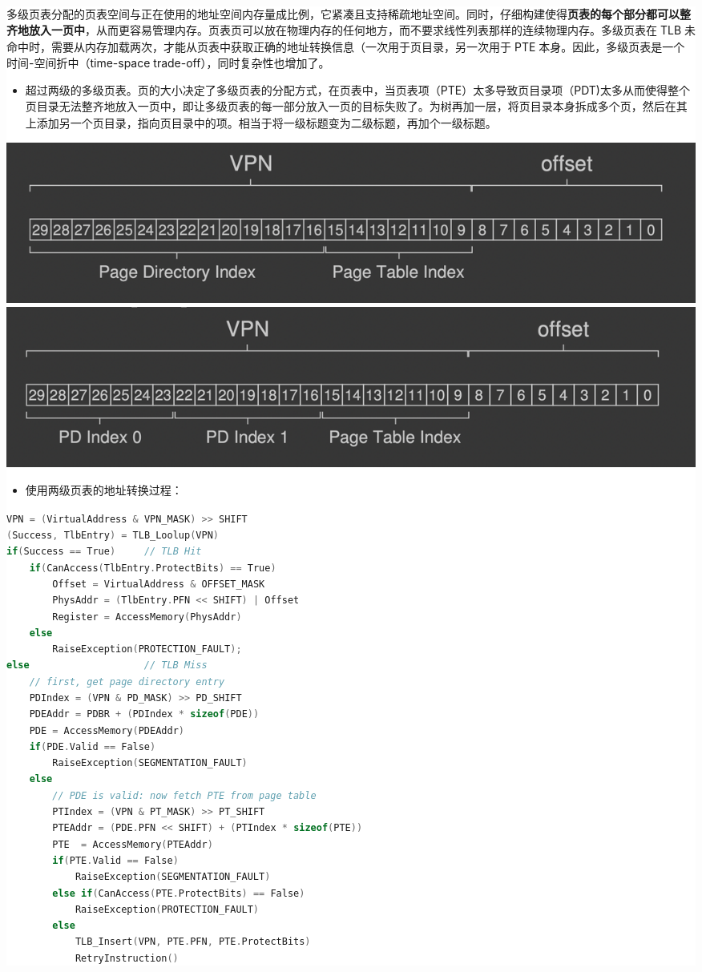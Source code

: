 多级页表分配的页表空间与正在使用的地址空间内存量成比例，它紧凑且支持稀疏地址空间。同时，仔细构建使得**页表的每个部分都可以整齐地放入一页中**，从而更容易管理内存。页表页可以放在物理内存的任何地方，而不要求线性列表那样的连续物理内存。多级页表在 TLB 未命中时，需要从内存加载两次，才能从页表中获取正确的地址转换信息（一次用于页目录，另一次用于 PTE 本身。因此，多级页表是一个时间-空间折中（time-space trade-off），同时复杂性也增加了。

+ 超过两级的多级页表。页的大小决定了多级页表的分配方式，在页表中，当页表项（PTE）太多导致页目录项（PDT)太多从而使得整个页目录无法整齐地放入一页中，即让多级页表的每一部分放入一页的目标失败了。为树再加一层，将页目录本身拆成多个页，然后在其上添加另一个页目录，指向页目录中的项。相当于将一级标题变为二级标题，再加个一级标题。

![pdi_pti](/assets/img/2021-11-19-OSTEP/pdi_pti.png)
![pd2_pti](/assets/img/2021-11-19-OSTEP/pd2_pti.png)


+ 使用两级页表的地址转换过程：

```c
VPN = (VirtualAddress & VPN_MASK) >> SHIFT
(Success, TlbEntry) = TLB_Loolup(VPN)
if(Success == True)     // TLB Hit
    if(CanAccess(TlbEntry.ProtectBits) == True)
        Offset = VirtualAddress & OFFSET_MASK
        PhysAddr = (TlbEntry.PFN << SHIFT) | Offset
        Register = AccessMemory(PhysAddr)
    else
        RaiseException(PROTECTION_FAULT);
else                    // TLB Miss
    // first, get page directory entry
    PDIndex = (VPN & PD_MASK) >> PD_SHIFT
    PDEAddr = PDBR + (PDIndex * sizeof(PDE))
    PDE = AccessMemory(PDEAddr)
    if(PDE.Valid == False)
        RaiseException(SEGMENTATION_FAULT)
    else
        // PDE is valid: now fetch PTE from page table
        PTIndex = (VPN & PT_MASK) >> PT_SHIFT
        PTEAddr = (PDE.PFN << SHIFT) + (PTIndex * sizeof(PTE))
        PTE  = AccessMemory(PTEAddr)
        if(PTE.Valid == False)
            RaiseException(SEGMENTATION_FAULT)
        else if(CanAccess(PTE.ProtectBits) == False)
            RaiseException(PROTECTION_FAULT)
        else
            TLB_Insert(VPN, PTE.PFN, PTE.ProtectBits)
            RetryInstruction()
```
